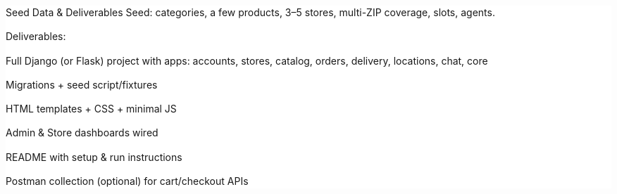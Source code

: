 Seed Data & Deliverables
Seed: categories, a few products, 3–5 stores, multi-ZIP coverage, slots, agents.

Deliverables:

Full Django (or Flask) project with apps: accounts, stores, catalog, orders, delivery, locations, chat, core

Migrations + seed script/fixtures

HTML templates + CSS + minimal JS

Admin & Store dashboards wired

README with setup & run instructions

Postman collection (optional) for cart/checkout APIs
